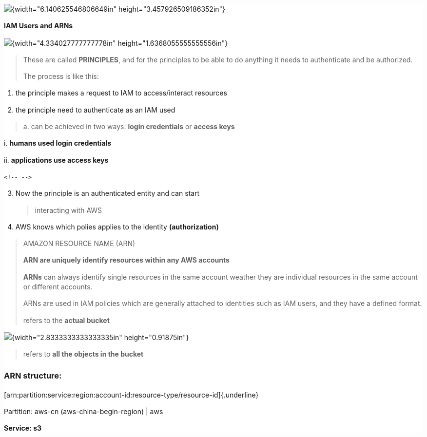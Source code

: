 ![](media/image30.png){width="6.140625546806649in"
height="3.457926509186352in"}

**IAM Users and ARNs**

![](media/image31.jpeg){width="4.334027777777778in"
height="1.6368055555555556in"}

> These are called **PRINCIPLES**, and for the principles to be able to
> do anything it needs to authenticate and be authorized.
>
> The process is like this:

1.  the principle makes a request to IAM to access/interact resources

2.  the principle need to authenticate as an IAM used

> a\. can be achieved in two ways: **login credentials** or **access
> keys**

i.  **humans used login credentials**

ii. **applications use access keys**

```{=html}
<!-- -->
```
3.  Now the principle is an authenticated entity and can start
    > interacting with AWS

4.  AWS knows which polies applies to the identity **(authorization)**

> AMAZON RESOURCE NAME (ARN)
>
> **ARN are uniquely identify resources within any AWS accounts**
>
> **ARNs** can always identify single resources in the same account
> weather they are individual resources in the same account or different
> accounts.
>
> ARNs are used in IAM policies which are generally attached to
> identities such as IAM users, and they have a defined format.
>
> refers to the **actual bucket**

![](media/image32.jpeg){width="2.8333333333333335in" height="0.91875in"}

> refers to **all the objects in the bucket**

### **ARN structure:**

[arn:partition:service:region:account-id:resource-type/resource-id]{.underline}

Partition: aws-cn (aws-china-begin-region) \| aws

**Service: s3**
